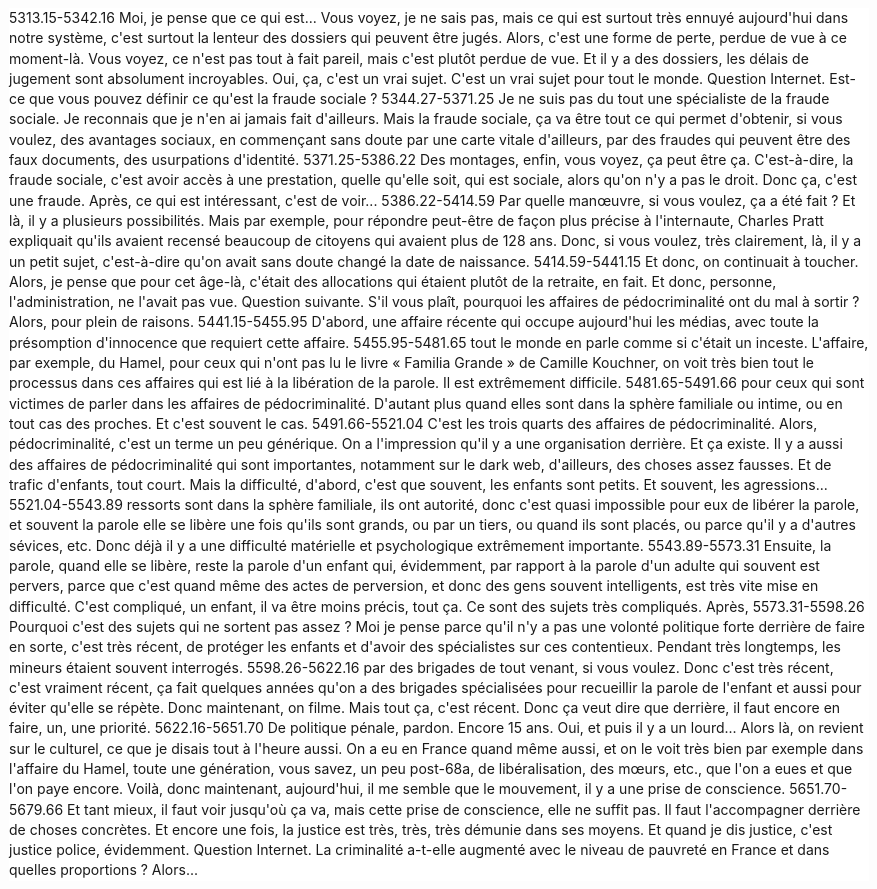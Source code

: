 5313.15-5342.16   Moi, je pense que ce qui est... Vous voyez, je ne sais pas, mais ce qui est surtout très ennuyé aujourd'hui dans notre système, c'est surtout la lenteur des dossiers qui peuvent être jugés. Alors, c'est une forme de perte, perdue de vue à ce moment-là. Vous voyez, ce n'est pas tout à fait pareil, mais c'est plutôt perdue de vue. Et il y a des dossiers, les délais de jugement sont absolument incroyables. Oui, ça, c'est un vrai sujet. C'est un vrai sujet pour tout le monde. Question Internet. Est-ce que vous pouvez définir ce qu'est la fraude sociale ?
5344.27-5371.25   Je ne suis pas du tout une spécialiste de la fraude sociale. Je reconnais que je n'en ai jamais fait d'ailleurs. Mais la fraude sociale, ça va être tout ce qui permet d'obtenir, si vous voulez, des avantages sociaux, en commençant sans doute par une carte vitale d'ailleurs, par des fraudes qui peuvent être des faux documents, des usurpations d'identité.
5371.25-5386.22   Des montages, enfin, vous voyez, ça peut être ça. C'est-à-dire, la fraude sociale, c'est avoir accès à une prestation, quelle qu'elle soit, qui est sociale, alors qu'on n'y a pas le droit. Donc ça, c'est une fraude. Après, ce qui est intéressant, c'est de voir...
5386.22-5414.59   Par quelle manœuvre, si vous voulez, ça a été fait ? Et là, il y a plusieurs possibilités. Mais par exemple, pour répondre peut-être de façon plus précise à l'internaute, Charles Pratt expliquait qu'ils avaient recensé beaucoup de citoyens qui avaient plus de 128 ans. Donc, si vous voulez, très clairement, là, il y a un petit sujet, c'est-à-dire qu'on avait sans doute changé la date de naissance.
5414.59-5441.15   Et donc, on continuait à toucher. Alors, je pense que pour cet âge-là, c'était des allocations qui étaient plutôt de la retraite, en fait. Et donc, personne, l'administration, ne l'avait pas vue. Question suivante. S'il vous plaît, pourquoi les affaires de pédocriminalité ont du mal à sortir ? Alors, pour plein de raisons.
5441.15-5455.95   D'abord, une affaire récente qui occupe aujourd'hui les médias, avec toute la présomption d'innocence que requiert cette affaire.
5455.95-5481.65   tout le monde en parle comme si c'était un inceste. L'affaire, par exemple, du Hamel, pour ceux qui n'ont pas lu le livre « Familia Grande » de Camille Kouchner, on voit très bien tout le processus dans ces affaires qui est lié à la libération de la parole. Il est extrêmement difficile.
5481.65-5491.66   pour ceux qui sont victimes de parler dans les affaires de pédocriminalité. D'autant plus quand elles sont dans la sphère familiale ou intime, ou en tout cas des proches. Et c'est souvent le cas.
5491.66-5521.04   C'est les trois quarts des affaires de pédocriminalité. Alors, pédocriminalité, c'est un terme un peu générique. On a l'impression qu'il y a une organisation derrière. Et ça existe. Il y a aussi des affaires de pédocriminalité qui sont importantes, notamment sur le dark web, d'ailleurs, des choses assez fausses. Et de trafic d'enfants, tout court. Mais la difficulté, d'abord, c'est que souvent, les enfants sont petits. Et souvent, les agressions...
5521.04-5543.89   ressorts sont dans la sphère familiale, ils ont autorité, donc c'est quasi impossible pour eux de libérer la parole, et souvent la parole elle se libère une fois qu'ils sont grands, ou par un tiers, ou quand ils sont placés, ou parce qu'il y a d'autres sévices, etc. Donc déjà il y a une difficulté matérielle et psychologique extrêmement importante.
5543.89-5573.31   Ensuite, la parole, quand elle se libère, reste la parole d'un enfant qui, évidemment, par rapport à la parole d'un adulte qui souvent est pervers, parce que c'est quand même des actes de perversion, et donc des gens souvent intelligents, est très vite mise en difficulté. C'est compliqué, un enfant, il va être moins précis, tout ça. Ce sont des sujets très compliqués. Après,
5573.31-5598.26   Pourquoi c'est des sujets qui ne sortent pas assez ? Moi je pense parce qu'il n'y a pas une volonté politique forte derrière de faire en sorte, c'est très récent, de protéger les enfants et d'avoir des spécialistes sur ces contentieux. Pendant très longtemps, les mineurs étaient souvent interrogés.
5598.26-5622.16   par des brigades de tout venant, si vous voulez. Donc c'est très récent, c'est vraiment récent, ça fait quelques années qu'on a des brigades spécialisées pour recueillir la parole de l'enfant et aussi pour éviter qu'elle se répète. Donc maintenant, on filme. Mais tout ça, c'est récent. Donc ça veut dire que derrière, il faut encore en faire, un, une priorité.
5622.16-5651.70   De politique pénale, pardon. Encore 15 ans. Oui, et puis il y a un lourd... Alors là, on revient sur le culturel, ce que je disais tout à l'heure aussi. On a eu en France quand même aussi, et on le voit très bien par exemple dans l'affaire du Hamel, toute une génération, vous savez, un peu post-68a, de libéralisation, des mœurs, etc., que l'on a eues et que l'on paye encore. Voilà, donc maintenant, aujourd'hui, il me semble que le mouvement, il y a une prise de conscience.
5651.70-5679.66   Et tant mieux, il faut voir jusqu'où ça va, mais cette prise de conscience, elle ne suffit pas. Il faut l'accompagner derrière de choses concrètes. Et encore une fois, la justice est très, très, très démunie dans ses moyens. Et quand je dis justice, c'est justice police, évidemment. Question Internet. La criminalité a-t-elle augmenté avec le niveau de pauvreté en France et dans quelles proportions ? Alors...
